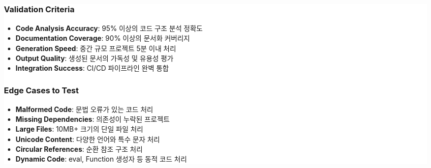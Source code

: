 ### Validation Criteria
- **Code Analysis Accuracy**: 95% 이상의 코드 구조 분석 정확도
- **Documentation Coverage**: 90% 이상의 문서화 커버리지
- **Generation Speed**: 중간 규모 프로젝트 5분 이내 처리
- **Output Quality**: 생성된 문서의 가독성 및 유용성 평가
- **Integration Success**: CI/CD 파이프라인 완벽 통합

### Edge Cases to Test
- **Malformed Code**: 문법 오류가 있는 코드 처리
- **Missing Dependencies**: 의존성이 누락된 프로젝트
- **Large Files**: 10MB+ 크기의 단일 파일 처리
- **Unicode Content**: 다양한 언어와 특수 문자 처리
- **Circular References**: 순환 참조 구조 처리
- **Dynamic Code**: eval, Function 생성자 등 동적 코드 처리